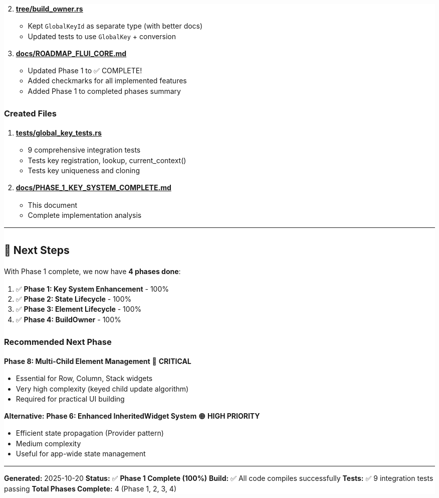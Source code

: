 2. **[tree/build_owner.rs](../crates/flui_core/src/tree/build_owner.rs)**
   - Kept `GlobalKeyId` as separate type (with better docs)
   - Updated tests to use `GlobalKey` + conversion

3. **[docs/ROADMAP_FLUI_CORE.md](../crates/flui_core/docs/ROADMAP_FLUI_CORE.md)**
   - Updated Phase 1 to ✅ COMPLETE!
   - Added checkmarks for all implemented features
   - Added Phase 1 to completed phases summary

### Created Files
1. **[tests/global_key_tests.rs](../crates/flui_core/tests/global_key_tests.rs)**
   - 9 comprehensive integration tests
   - Tests key registration, lookup, current_context()
   - Tests key uniqueness and cloning

2. **[docs/PHASE_1_KEY_SYSTEM_COMPLETE.md](./PHASE_1_KEY_SYSTEM_COMPLETE.md)**
   - This document
   - Complete implementation analysis

---

## 🚀 Next Steps

With Phase 1 complete, we now have **4 phases done**:

1. ✅ **Phase 1: Key System Enhancement** - 100%
2. ✅ **Phase 2: State Lifecycle** - 100%
3. ✅ **Phase 3: Element Lifecycle** - 100%
4. ✅ **Phase 4: BuildOwner** - 100%

### Recommended Next Phase

**Phase 8: Multi-Child Element Management** 🔴 **CRITICAL**
- Essential for Row, Column, Stack widgets
- Very high complexity (keyed child update algorithm)
- Required for practical UI building

**Alternative:**
**Phase 6: Enhanced InheritedWidget System** 🟠 **HIGH PRIORITY**
- Efficient state propagation (Provider pattern)
- Medium complexity
- Useful for app-wide state management

---

**Generated:** 2025-10-20
**Status:** ✅ **Phase 1 Complete (100%)**
**Build:** ✅ All code compiles successfully
**Tests:** ✅ 9 integration tests passing
**Total Phases Complete:** 4 (Phase 1, 2, 3, 4)
